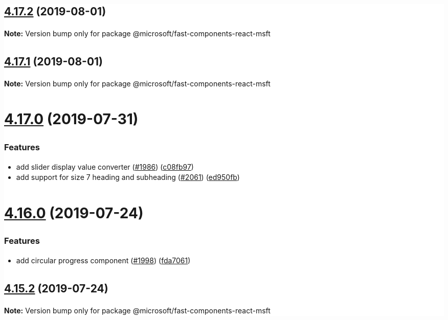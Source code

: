


## [4.17.2](https://github.com/Microsoft/fast/compare/@microsoft/fast-components-react-msft@4.17.1...@microsoft/fast-components-react-msft@4.17.2) (2019-08-01)

**Note:** Version bump only for package @microsoft/fast-components-react-msft





## [4.17.1](https://github.com/Microsoft/fast/compare/@microsoft/fast-components-react-msft@4.17.0...@microsoft/fast-components-react-msft@4.17.1) (2019-08-01)

**Note:** Version bump only for package @microsoft/fast-components-react-msft





# [4.17.0](https://github.com/Microsoft/fast/compare/@microsoft/fast-components-react-msft@4.16.0...@microsoft/fast-components-react-msft@4.17.0) (2019-07-31)


### Features

* add slider display value converter ([#1986](https://github.com/Microsoft/fast/issues/1986)) ([c08fb97](https://github.com/Microsoft/fast/commit/c08fb97))
* add support for size 7 heading and subheading ([#2061](https://github.com/Microsoft/fast/issues/2061)) ([ed950fb](https://github.com/Microsoft/fast/commit/ed950fb))





# [4.16.0](https://github.com/Microsoft/fast/compare/@microsoft/fast-components-react-msft@4.15.2...@microsoft/fast-components-react-msft@4.16.0) (2019-07-24)


### Features

* add circular progress component ([#1998](https://github.com/Microsoft/fast/issues/1998)) ([fda7061](https://github.com/Microsoft/fast/commit/fda7061))





## [4.15.2](https://github.com/Microsoft/fast/compare/@microsoft/fast-components-react-msft@4.15.1...@microsoft/fast-components-react-msft@4.15.2) (2019-07-24)

**Note:** Version bump only for package @microsoft/fast-components-react-msft
